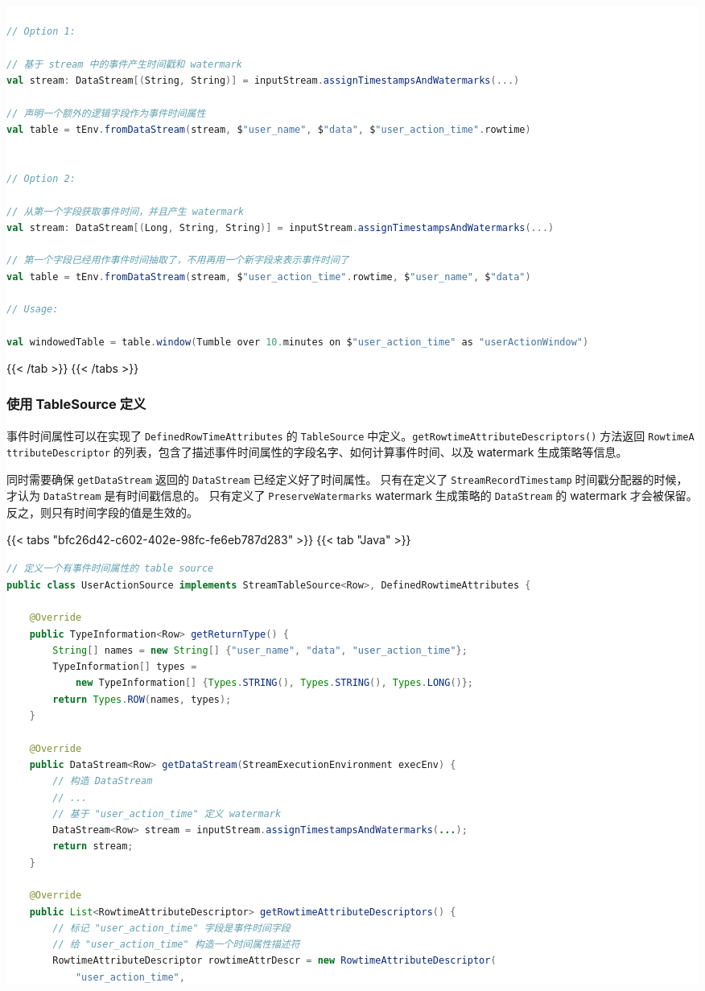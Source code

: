 ```scala

// Option 1:

// 基于 stream 中的事件产生时间戳和 watermark
val stream: DataStream[(String, String)] = inputStream.assignTimestampsAndWatermarks(...)

// 声明一个额外的逻辑字段作为事件时间属性
val table = tEnv.fromDataStream(stream, $"user_name", $"data", $"user_action_time".rowtime)


// Option 2:

// 从第一个字段获取事件时间，并且产生 watermark
val stream: DataStream[(Long, String, String)] = inputStream.assignTimestampsAndWatermarks(...)

// 第一个字段已经用作事件时间抽取了，不用再用一个新字段来表示事件时间了
val table = tEnv.fromDataStream(stream, $"user_action_time".rowtime, $"user_name", $"data")

// Usage:

val windowedTable = table.window(Tumble over 10.minutes on $"user_action_time" as "userActionWindow")
```
{{< /tab >}}
{{< /tabs >}}

### 使用 TableSource 定义

事件时间属性可以在实现了 `DefinedRowTimeAttributes` 的 `TableSource` 中定义。`getRowtimeAttributeDescriptors()` 方法返回 `RowtimeAttributeDescriptor` 的列表，包含了描述事件时间属性的字段名字、如何计算事件时间、以及 watermark 生成策略等信息。

同时需要确保 `getDataStream` 返回的 `DataStream` 已经定义好了时间属性。
只有在定义了 `StreamRecordTimestamp` 时间戳分配器的时候，才认为 `DataStream` 是有时间戳信息的。 
只有定义了 `PreserveWatermarks` watermark 生成策略的 `DataStream` 的 watermark 才会被保留。反之，则只有时间字段的值是生效的。

{{< tabs "bfc26d42-c602-402e-98fc-fe6eb787d283" >}}
{{< tab "Java" >}}
```java
// 定义一个有事件时间属性的 table source
public class UserActionSource implements StreamTableSource<Row>, DefinedRowtimeAttributes {

	@Override
	public TypeInformation<Row> getReturnType() {
		String[] names = new String[] {"user_name", "data", "user_action_time"};
		TypeInformation[] types =
		    new TypeInformation[] {Types.STRING(), Types.STRING(), Types.LONG()};
		return Types.ROW(names, types);
	}

	@Override
	public DataStream<Row> getDataStream(StreamExecutionEnvironment execEnv) {
		// 构造 DataStream
		// ...
		// 基于 "user_action_time" 定义 watermark
		DataStream<Row> stream = inputStream.assignTimestampsAndWatermarks(...);
		return stream;
	}

	@Override
	public List<RowtimeAttributeDescriptor> getRowtimeAttributeDescriptors() {
		// 标记 "user_action_time" 字段是事件时间字段
		// 给 "user_action_time" 构造一个时间属性描述符
		RowtimeAttributeDescriptor rowtimeAttrDescr = new RowtimeAttributeDescriptor(
			"user_action_time",
```